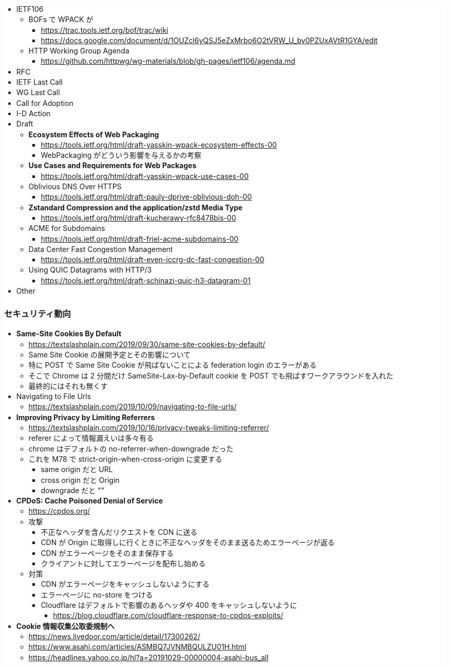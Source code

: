 - IETF106
  - BOFs で WPACK が
    - https://trac.tools.ietf.org/bof/trac/wiki
    - https://docs.google.com/document/d/1OUZcl6yQSJ5eZxMrbo6O2tVRW_U_bv0PZUxAVtR1GYA/edit
  - HTTP Working Group Agenda
    - https://github.com/httpwg/wg-materials/blob/gh-pages/ietf106/agenda.md
- RFC
- IETF Last Call
- WG Last Call
- Call for Adoption
- I-D Action
- Draft
  - **Ecosystem Effects of Web Packaging**
    - https://tools.ietf.org/html/draft-yasskin-wpack-ecosystem-effects-00
    - WebPackaging がどういう影響を与えるかの考察
  - **Use Cases and Requirements for Web Packages**
    - https://tools.ietf.org/html/draft-yasskin-wpack-use-cases-00
  - Oblivious DNS Over HTTPS
    - https://tools.ietf.org/html/draft-pauly-dprive-oblivious-doh-00
  - **Zstandard Compression and the application/zstd Media Type**
    - https://tools.ietf.org/html/draft-kucherawy-rfc8478bis-00
  - ACME for Subdomains
    - https://tools.ietf.org/html/draft-friel-acme-subdomains-00
  - Data Center Fast Congestion Management
    - https://tools.ietf.org/html/draft-even-iccrg-dc-fast-congestion-00
  - Using QUIC Datagrams with HTTP/3
    - https://tools.ietf.org/html/draft-schinazi-quic-h3-datagram-01
- Other


### セキュリティ動向

- **Same-Site Cookies By Default**
  - https://textslashplain.com/2019/09/30/same-site-cookies-by-default/
  - Same Site Cookie の展開予定とその影響について
  - 特に POST で Same Site Cookie が飛ばないことによる federation login のエラーがある
  - そこで Chrome は 2 分間だけ SameSite-Lax-by-Default cookie を POST でも飛ばすワークアラウンドを入れた
  - 最終的にはそれも無くす
- Navigating to File Urls
  - https://textslashplain.com/2019/10/09/navigating-to-file-urls/
- **Improving Privacy by Limiting Referrers**
  - https://textslashplain.com/2019/10/16/privacy-tweaks-limiting-referrer/
  - referer によって情報漏えいは多々有る
  - chrome はデフォルトの no-referrer-when-downgrade だった
  - これを M78 で strict-origin-when-cross-origin に変更する
    - same origin だと URL
    - cross origin だと Origin
    - downgrade だと ""
- **CPDoS: Cache Poisoned Denial of Service**
  - https://cpdos.org/
  - 攻撃
    - 不正なヘッダを含んだリクエストを CDN に送る
    - CDN が Origin に取得しに行くときに不正なヘッダをそのまま送るためエラーページが返る
    - CDN がエラーページをそのまま保存する
    - クライアントに対してエラーページを配布し始める
  - 対策
    - CDN がエラーページをキャッシュしないようにする
    - エラーページに no-store をつける
    - Cloudflare はデフォルトで影響のあるヘッダや 400 をキャッシュしないように
      - https://blog.cloudflare.com/cloudflare-response-to-cpdos-exploits/
- **Cookie 情報収集公取委規制へ**
  - https://news.livedoor.com/article/detail/17300262/
  - https://www.asahi.com/articles/ASMBQ7JVNMBQULZU01H.html
  - https://headlines.yahoo.co.jp/hl?a=20191029-00000004-asahi-bus_all